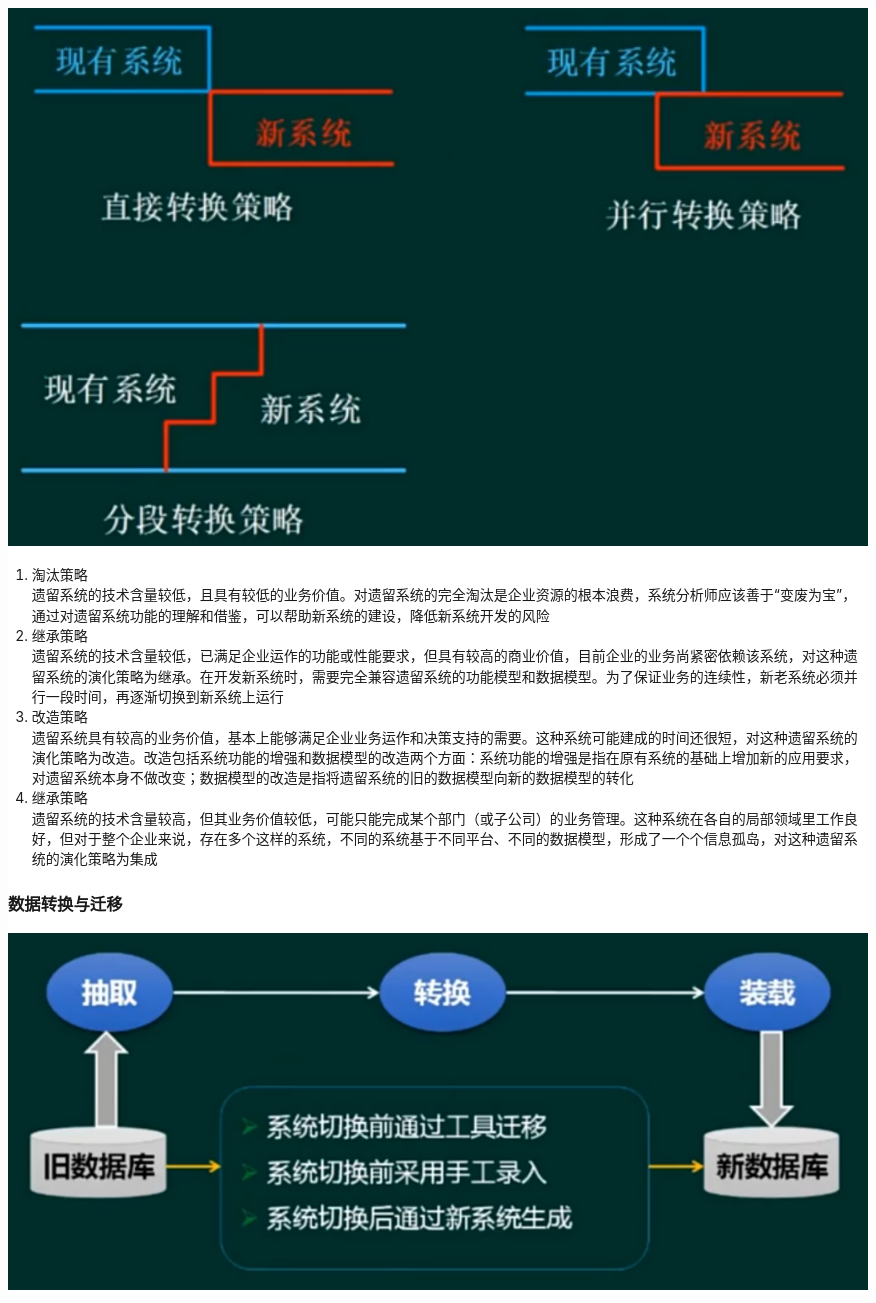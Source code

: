 ![新旧系统的转换策略](../img/新旧系统的转换策略.png)

1. 淘汰策略  
遗留系统的技术含量较低，且具有较低的业务价值。对遗留系统的完全淘汰是企业资源的根本浪费，系统分析师应该善于“变废为宝”，通过对遗留系统功能的理解和借鉴，可以帮助新系统的建设，降低新系统开发的风险
2. 继承策略  
遗留系统的技术含量较低，已满足企业运作的功能或性能要求，但具有较高的商业价值，目前企业的业务尚紧密依赖该系统，对这种遗留系统的演化策略为继承。在开发新系统时，需要完全兼容遗留系统的功能模型和数据模型。为了保证业务的连续性，新老系统必须并行一段时间，再逐渐切换到新系统上运行
3. 改造策略  
遗留系统具有较高的业务价值，基本上能够满足企业业务运作和决策支持的需要。这种系统可能建成的时间还很短，对这种遗留系统的演化策略为改造。改造包括系统功能的增强和数据模型的改造两个方面：系统功能的增强是指在原有系统的基础上增加新的应用要求，对遗留系统本身不做改变；数据模型的改造是指将遗留系统的旧的数据模型向新的数据模型的转化
4. 继承策略  
遗留系统的技术含量较高，但其业务价值较低，可能只能完成某个部门（或子公司）的业务管理。这种系统在各自的局部领域里工作良好，但对于整个企业来说，存在多个这样的系统，不同的系统基于不同平台、不同的数据模型，形成了一个个信息孤岛，对这种遗留系统的演化策略为集成

### 数据转换与迁移
![数据转换与迁移](../img/数据转换与迁移.png)
